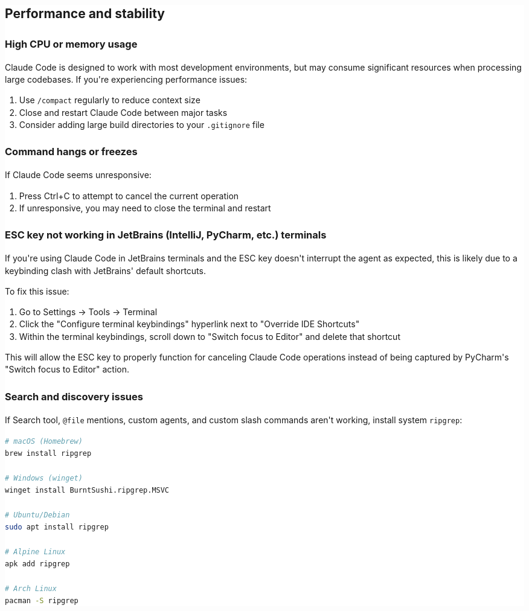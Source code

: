 ## Performance and stability

### High CPU or memory usage

Claude Code is designed to work with most development environments, but may consume significant resources when processing large codebases. If you're experiencing performance issues:

1. Use `/compact` regularly to reduce context size
2. Close and restart Claude Code between major tasks
3. Consider adding large build directories to your `.gitignore` file

### Command hangs or freezes

If Claude Code seems unresponsive:

1. Press Ctrl+C to attempt to cancel the current operation
2. If unresponsive, you may need to close the terminal and restart

### ESC key not working in JetBrains (IntelliJ, PyCharm, etc.) terminals

If you're using Claude Code in JetBrains terminals and the ESC key doesn't interrupt the agent as expected, this is likely due to a keybinding clash with JetBrains' default shortcuts.

To fix this issue:

1. Go to Settings → Tools → Terminal
2. Click the "Configure terminal keybindings" hyperlink next to "Override IDE Shortcuts"
3. Within the terminal keybindings, scroll down to "Switch focus to Editor" and delete that shortcut

This will allow the ESC key to properly function for canceling Claude Code operations instead of being captured by PyCharm's "Switch focus to Editor" action.

### Search and discovery issues

If Search tool, `@file` mentions, custom agents, and custom slash commands aren't working, install system `ripgrep`:

```bash
# macOS (Homebrew)  
brew install ripgrep

# Windows (winget)
winget install BurntSushi.ripgrep.MSVC

# Ubuntu/Debian
sudo apt install ripgrep

# Alpine Linux
apk add ripgrep

# Arch Linux
pacman -S ripgrep
```
